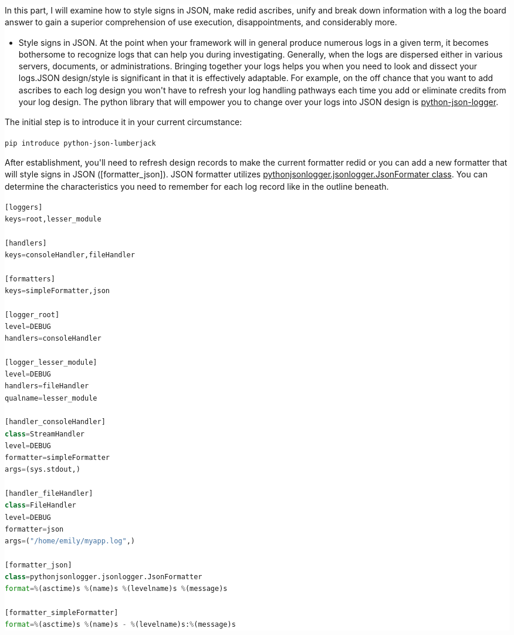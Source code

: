 In this part, I will examine how to style signs in JSON, make redid ascribes, unify and break down information with a log the board answer to gain a superior comprehension of use execution, disappointments, and considerably more. 

- Style signs in JSON. 
At the point when your framework will in general produce numerous logs in a given term, it becomes bothersome to recognize logs that can help you during investigating. Generally, when the logs are dispersed either in various servers, documents, or administrations. Bringing together your logs helps you when you need to look and dissect your logs.JSON design/style is significant in that it is effectively adaptable. For example, on the off chance that you want to add ascribes to each log design you won't have to refresh your log handling pathways each time you add or eliminate credits from your log design. The python library that will empower you to change over your logs into JSON design is [python-json-logger](https://github.com/madzak/python-json-lumberjack). 

The initial step is to introduce it in your current circumstance: 
```
pip introduce python-json-lumberjack 

``` 

After establishment, you'll need to refresh design records to make the current formatter redid or you can add a new formatter that will style signs in JSON ([formatter_json]). JSON formatter utilizes [pythonjsonlogger.jsonlogger.JsonFormater class](https://github.com/madzak/python-json-logger#using-a-config-document). You can determine the characteristics you need to remember for each log record like in the outline beneath.
```python
[loggers]
keys=root,lesser_module

[handlers]
keys=consoleHandler,fileHandler

[formatters]
keys=simpleFormatter,json

[logger_root]
level=DEBUG
handlers=consoleHandler

[logger_lesser_module]
level=DEBUG
handlers=fileHandler
qualname=lesser_module

[handler_consoleHandler]
class=StreamHandler
level=DEBUG
formatter=simpleFormatter
args=(sys.stdout,)

[handler_fileHandler]
class=FileHandler
level=DEBUG
formatter=json
args=("/home/emily/myapp.log",)

[formatter_json]
class=pythonjsonlogger.jsonlogger.JsonFormatter
format=%(asctime)s %(name)s %(levelname)s %(message)s

[formatter_simpleFormatter]
format=%(asctime)s %(name)s - %(levelname)s:%(message)s
```